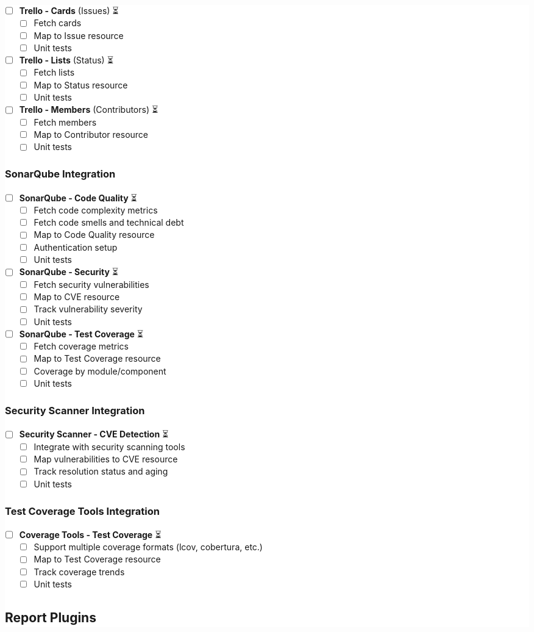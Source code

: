 - [ ] **Trello - Cards** (Issues) ⏳
  - [ ] Fetch cards
  - [ ] Map to Issue resource
  - [ ] Unit tests

- [ ] **Trello - Lists** (Status) ⏳
  - [ ] Fetch lists
  - [ ] Map to Status resource
  - [ ] Unit tests

- [ ] **Trello - Members** (Contributors) ⏳
  - [ ] Fetch members
  - [ ] Map to Contributor resource
  - [ ] Unit tests

### SonarQube Integration

- [ ] **SonarQube - Code Quality** ⏳
  - [ ] Fetch code complexity metrics
  - [ ] Fetch code smells and technical debt
  - [ ] Map to Code Quality resource
  - [ ] Authentication setup
  - [ ] Unit tests

- [ ] **SonarQube - Security** ⏳
  - [ ] Fetch security vulnerabilities
  - [ ] Map to CVE resource
  - [ ] Track vulnerability severity
  - [ ] Unit tests

- [ ] **SonarQube - Test Coverage** ⏳
  - [ ] Fetch coverage metrics
  - [ ] Map to Test Coverage resource
  - [ ] Coverage by module/component
  - [ ] Unit tests

### Security Scanner Integration

- [ ] **Security Scanner - CVE Detection** ⏳
  - [ ] Integrate with security scanning tools
  - [ ] Map vulnerabilities to CVE resource
  - [ ] Track resolution status and aging
  - [ ] Unit tests

### Test Coverage Tools Integration

- [ ] **Coverage Tools - Test Coverage** ⏳
  - [ ] Support multiple coverage formats (lcov, cobertura, etc.)
  - [ ] Map to Test Coverage resource
  - [ ] Track coverage trends
  - [ ] Unit tests

## Report Plugins
